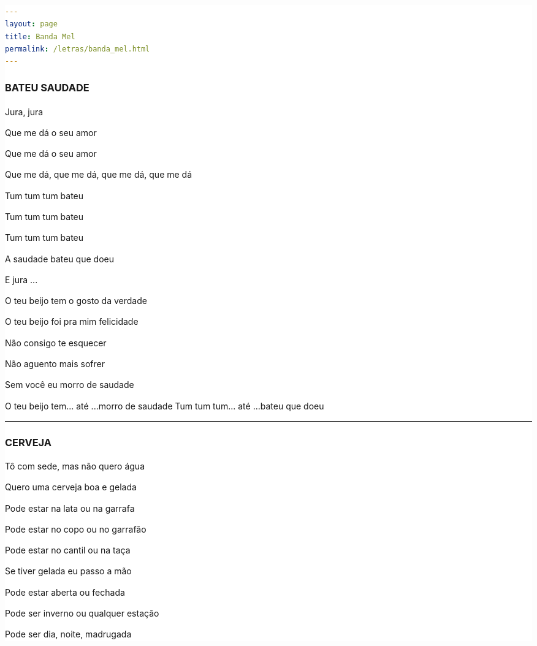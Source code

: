 ```yaml
---
layout: page
title: Banda Mel
permalink: /letras/banda_mel.html
---
```


### BATEU SAUDADE

Jura, jura

Que me dá o seu amor

Que me dá o seu amor

Que me dá, que me dá, que me dá, que me dá

Tum tum tum bateu

Tum tum tum bateu

Tum tum tum bateu

A saudade bateu que doeu

E jura ...

O teu beijo tem o gosto da verdade

O teu beijo foi pra mim felicidade

Não consigo te esquecer

Não aguento mais sofrer

Sem você eu morro de saudade

O teu beijo tem... até ...morro de saudade Tum tum tum... até ...bateu que doeu

---

### CERVEJA

Tô com sede, mas não quero água

Quero uma cerveja boa e gelada

Pode estar na lata ou na garrafa

Pode estar no copo ou no garrafão

Pode estar no cantil ou na taça

Se tiver gelada eu passo a mão

Pode estar aberta ou fechada

Pode ser inverno ou qualquer estação

Pode ser dia, noite, madrugada
